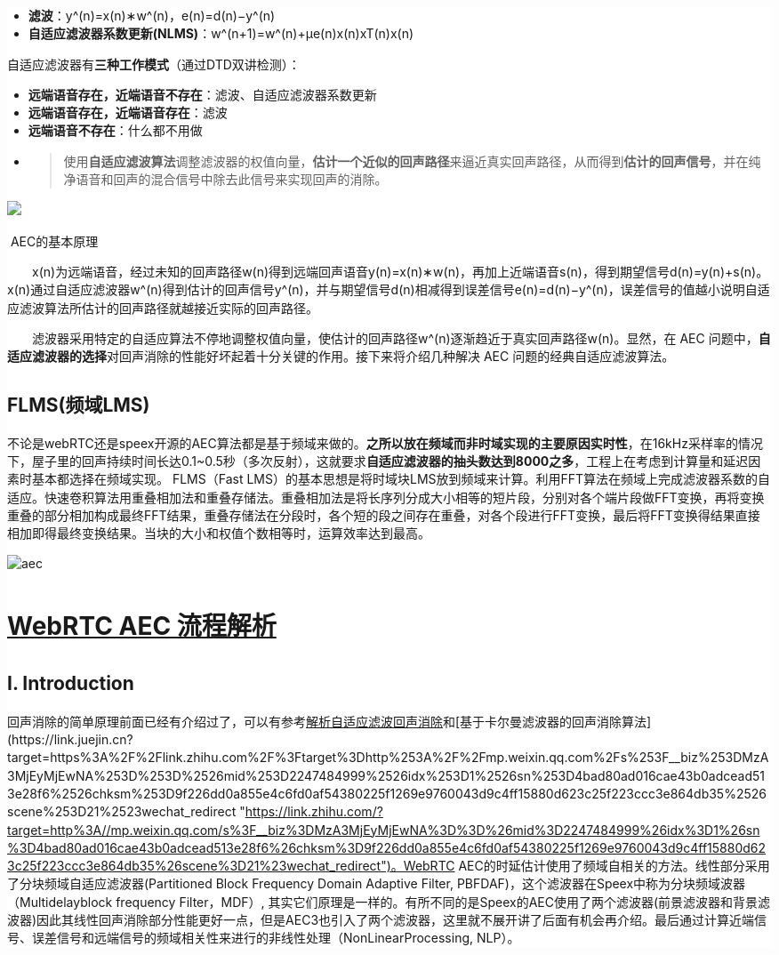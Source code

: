 -   **滤波**：y^(n)=x(n)∗w^(n)，e(n)=d(n)−y^(n)
-   **自适应滤波器系数更新(NLMS)**：w^(n+1)=w^(n)+μe(n)x(n)xT(n)x(n)

自适应滤波器有**三种工作模式**（通过DTD双讲检测）：

-   **远端语音存在，近端语音不存在**：滤波、自适应滤波器系数更新
-   **远端语音存在，近端语音存在**：滤波
-   **远端语音不存在**：什么都不用做  
-   > 使用**自适应滤波算法**调整滤波器的权值向量，**估计一个近似的回声路径**来逼近真实回声路径，从而得到**估计的回声信号**，并在纯净语音和回声的混合信号中除去此信号来实现回声的消除。

![](https://img2020.cnblogs.com/blog/1433301/202104/1433301-20210410144224272-493817801.jpg)

 AEC的基本原理

　　x(n)为远端语音，经过未知的回声路径w(n)得到远端回声语音y(n)=x(n)∗w(n)，再加上近端语音s(n)，得到期望信号d(n)=y(n)+s(n)。x(n)通过自适应滤波器w^(n)得到估计的回声信号y^(n)，并与期望信号d(n)相减得到误差信号e(n)=d(n)−y^(n)，误差信号的值越小说明自适应滤波算法所估计的回声路径就越接近实际的回声路径。

　　滤波器采用特定的自适应算法不停地调整权值向量，使估计的回声路径w^(n)逐渐趋近于真实回声路径w(n)。显然，在 AEC 问题中，**自适应滤波器的选择**对回声消除的性能好坏起着十分关键的作用。接下来将介绍几种解决 AEC 问题的经典自适应滤波算法。	
  ## FLMS(频域LMS)

不论是webRTC还是speex开源的AEC算法都是基于频域来做的。**之所以放在频域而非时域实现的主要原因实时性**，在16kHz采样率的情况下，屋子里的回声持续时间长达0.1~0.5秒（多次反射），这就要求**自适应滤波器的抽头数达到8000之多**，工程上在考虑到计算量和延迟因素时基本都选择在频域实现。 FLMS（Fast LMS）的基本思想是将时域块LMS放到频域来计算。利用FFT算法在频域上完成滤波器系数的自适应。快速卷积算法用重叠相加法和重叠存储法。重叠相加法是将长序列分成大小相等的短片段，分别对各个端片段做FFT变换，再将变换重叠的部分相加构成最终FFT结果，重叠存储法在分段时，各个短的段之间存在重叠，对各个段进行FFT变换，最后将FFT变换得结果直接相加即得最终变换结果。当块的大小和权值个数相等时，运算效率达到最高。

![aec](https://raw.githubusercontent.com/andyye1999/image-hosting/master/20220524/aec.79h9ujhlh680.webp)

# [WebRTC AEC 流程解析](https://juejin.cn/post/7105607322604404767)
## I. Introduction

回声消除的简单原理前面已经有介绍过了，可以有参考[解析自适应滤波回声消除](https://link.juejin.cn?target=https%3A%2F%2Flink.zhihu.com%2F%3Ftarget%3Dhttp%253A%2F%2Fmp.weixin.qq.com%2Fs%253F__biz%253DMzA3MjEyMjEwNA%253D%253D%2526mid%253D2247484312%2526idx%253D1%2526sn%253Dafa00c2fb91f72bdfd73fc99f0efede0%2526chksm%253D9f22680fa855e119cdc2fc2c6a4ddb646bf2adff27010a6c0c16383b687c0104fc3d9561c0ef%2526scene%253D21%2523wechat_redirect "https://link.zhihu.com/?target=http%3A//mp.weixin.qq.com/s%3F__biz%3DMzA3MjEyMjEwNA%3D%3D%26mid%3D2247484312%26idx%3D1%26sn%3Dafa00c2fb91f72bdfd73fc99f0efede0%26chksm%3D9f22680fa855e119cdc2fc2c6a4ddb646bf2adff27010a6c0c16383b687c0104fc3d9561c0ef%26scene%3D21%23wechat_redirect")和[基于卡尔曼滤波器的回声消除算法](https://link.juejin.cn?target=https%3A%2F%2Flink.zhihu.com%2F%3Ftarget%3Dhttp%253A%2F%2Fmp.weixin.qq.com%2Fs%253F__biz%253DMzA3MjEyMjEwNA%253D%253D%2526mid%253D2247484999%2526idx%253D1%2526sn%253D4bad80ad016cae43b0adcead513e28f6%2526chksm%253D9f226dd0a855e4c6fd0af54380225f1269e9760043d9c4ff15880d623c25f223ccc3e864db35%2526scene%253D21%2523wechat_redirect "https://link.zhihu.com/?target=http%3A//mp.weixin.qq.com/s%3F__biz%3DMzA3MjEyMjEwNA%3D%3D%26mid%3D2247484999%26idx%3D1%26sn%3D4bad80ad016cae43b0adcead513e28f6%26chksm%3D9f226dd0a855e4c6fd0af54380225f1269e9760043d9c4ff15880d623c25f223ccc3e864db35%26scene%3D21%23wechat_redirect")。WebRTC AEC的时延估计使用了频域自相关的方法。线性部分采用了分块频域自适应滤波器(Partitioned Block Frequency Domain Adaptive Filter, PBFDAF)，这个滤波器在Speex中称为分块频域波器（Multidelayblock frequency Filter，MDF）, 其实它们原理是一样的。有所不同的是Speex的AEC使用了两个滤波器(前景滤波器和背景滤波器)因此其线性回声消除部分性能更好一点，但是AEC3也引入了两个滤波器，这里就不展开讲了后面有机会再介绍。最后通过计算近端信号、误差信号和远端信号的频域相关性来进行的非线性处理（NonLinearProcessing, NLP）。
